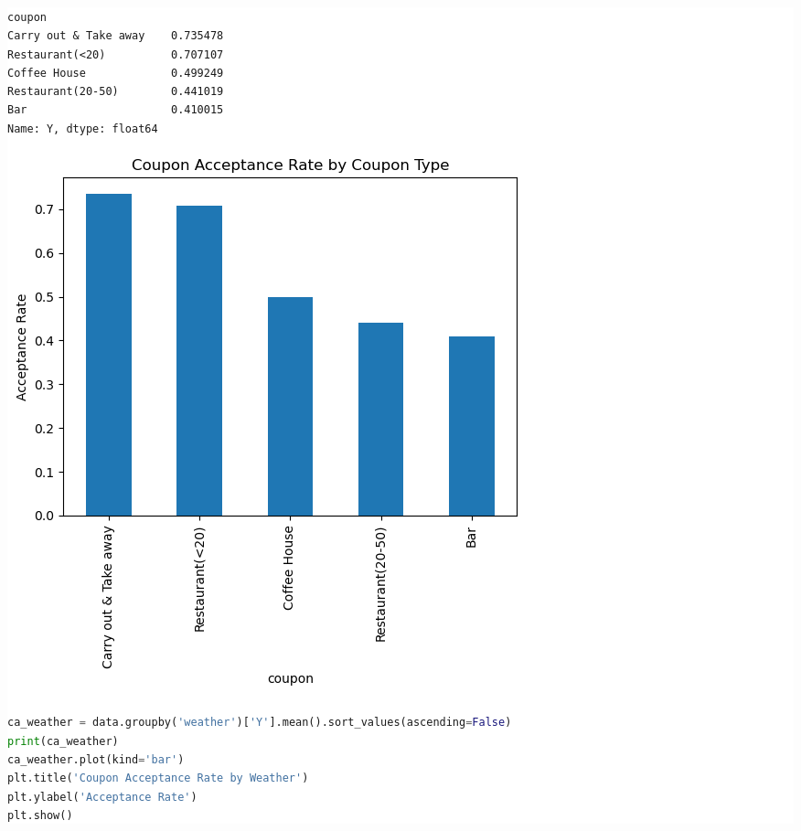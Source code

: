     coupon
    Carry out & Take away    0.735478
    Restaurant(<20)          0.707107
    Coffee House             0.499249
    Restaurant(20-50)        0.441019
    Bar                      0.410015
    Name: Y, dtype: float64
    


    
![png](output_25_1.png)
    



```python
ca_weather = data.groupby('weather')['Y'].mean().sort_values(ascending=False)
print(ca_weather)
ca_weather.plot(kind='bar')
plt.title('Coupon Acceptance Rate by Weather')
plt.ylabel('Acceptance Rate')
plt.show()
```
